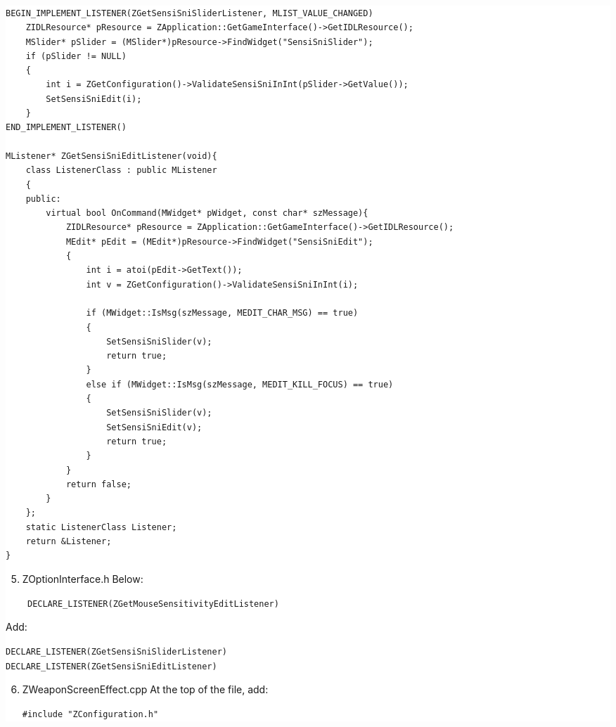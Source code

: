     BEGIN_IMPLEMENT_LISTENER(ZGetSensiSniSliderListener, MLIST_VALUE_CHANGED)
        ZIDLResource* pResource = ZApplication::GetGameInterface()->GetIDLResource();
        MSlider* pSlider = (MSlider*)pResource->FindWidget("SensiSniSlider");
        if (pSlider != NULL)
        {
            int i = ZGetConfiguration()->ValidateSensiSniInInt(pSlider->GetValue());
            SetSensiSniEdit(i);
        }
    END_IMPLEMENT_LISTENER()
    
    MListener* ZGetSensiSniEditListener(void){
        class ListenerClass : public MListener
        {
        public:
            virtual bool OnCommand(MWidget* pWidget, const char* szMessage){
                ZIDLResource* pResource = ZApplication::GetGameInterface()->GetIDLResource();
                MEdit* pEdit = (MEdit*)pResource->FindWidget("SensiSniEdit");
                {
                    int i = atoi(pEdit->GetText());
                    int v = ZGetConfiguration()->ValidateSensiSniInInt(i);
    
                    if (MWidget::IsMsg(szMessage, MEDIT_CHAR_MSG) == true)
                    {
                        SetSensiSniSlider(v);
                        return true;
                    }
                    else if (MWidget::IsMsg(szMessage, MEDIT_KILL_FOCUS) == true)
                    {
                        SetSensiSniSlider(v);
                        SetSensiSniEdit(v);
                        return true;
                    }
                }
                return false;
            }
        };
        static ListenerClass Listener;
        return &Listener;
    }


5. ZOptionInterface.h
Below:

        DECLARE_LISTENER(ZGetMouseSensitivityEditListener)

Add:

    DECLARE_LISTENER(ZGetSensiSniSliderListener)
    DECLARE_LISTENER(ZGetSensiSniEditListener)

6. ZWeaponScreenEffect.cpp
At the top of the file, add:


       #include "ZConfiguration.h"
